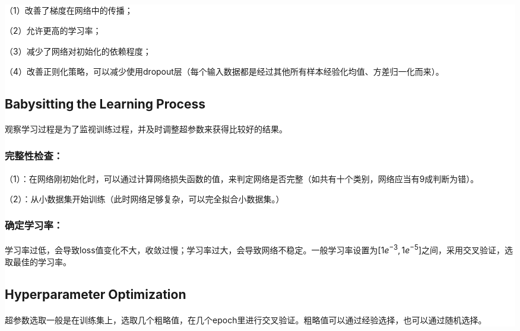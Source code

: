 （1）改善了梯度在网络中的传播；

（2）允许更高的学习率；

（3）减少了网络对初始化的依赖程度；

（4）改善正则化策略，可以减少使用dropout层（每个输入数据都是经过其他所有样本经验化均值、方差归一化而来）。

## Babysitting the Learning Process

​	观察学习过程是为了监视训练过程，并及时调整超参数来获得比较好的结果。

### 完整性检查：

​	（1）：在网络刚初始化时，可以通过计算网络损失函数的值，来判定网络是否完整（如共有十个类别，网络应当有9成判断为错）。

​	（2）：从小数据集开始训练（此时网络足够复杂，可以完全拟合小数据集。）

### 确定学习率：

​	学习率过低，会导致loss值变化不大，收敛过慢；学习率过大，会导致网络不稳定。一般学习率设置为$[1e^{-3},1e^{-5}]$之间，采用交叉验证，选取最佳的学习率。

## Hyperparameter Optimization

​	超参数选取一般是在训练集上，选取几个粗略值，在几个epoch里进行交叉验证。粗略值可以通过经验选择，也可以通过随机选择。